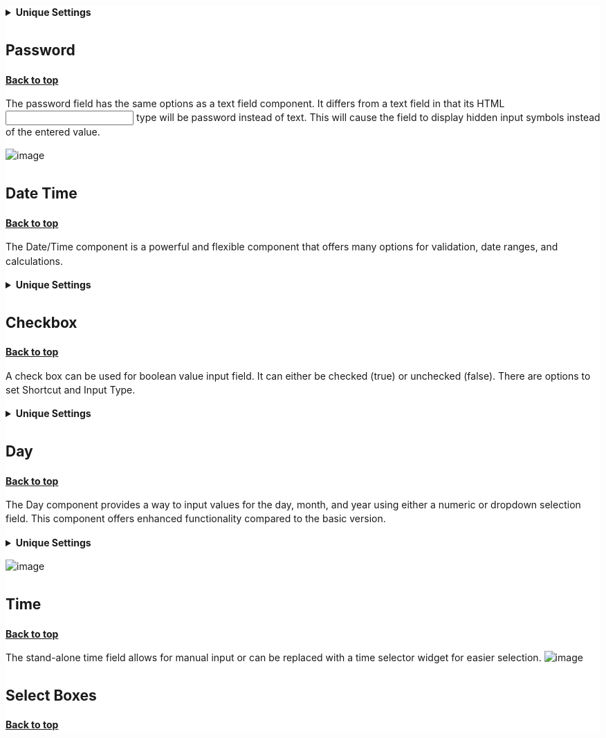 <details><summary><strong>Unique Settings</strong></summary></details>


## Password
**[Back to top](#top)**

The password field has the same options as a text field component. It differs from a text field in that its HTML <input> type will be password instead of text. This will cause the field to display hidden input symbols instead of the entered value.

![image](https://github.com/bcgov/common-hosted-form-service/assets/87393930/ecffd80c-0b2c-4127-a395-6e978fa926cc)


## Date Time
**[Back to top](#top)**

The Date/Time component is a powerful and flexible component that offers many options for validation, date ranges, and calculations.

<details><summary><strong>Unique Settings</strong></summary></details>

## Checkbox
**[Back to top](#top)**

A check box can be used for boolean value input field. It can either be checked (true) or unchecked (false). There are options to set Shortcut and Input Type.

<details><summary><strong>Unique Settings</strong></summary></details>



## Day
**[Back to top](#top)**

The Day component provides a way to input values for the day, month, and year using either a numeric or dropdown selection field.
This component offers enhanced functionality compared to the basic version.

<details><summary><strong>Unique Settings</strong></summary></details>

![image](https://github.com/bcgov/common-hosted-form-service/assets/87393930/1adcca57-97b1-4007-b528-b664ca2a89e5)


## Time
**[Back to top](#top)**

The stand-alone time field allows for manual input or can be replaced with a time selector widget for easier selection.
![image](https://github.com/bcgov/common-hosted-form-service/assets/87393930/bb376c7e-b036-4226-9d68-dc6d61e2b17c)


## Select Boxes
**[Back to top](#top)**
